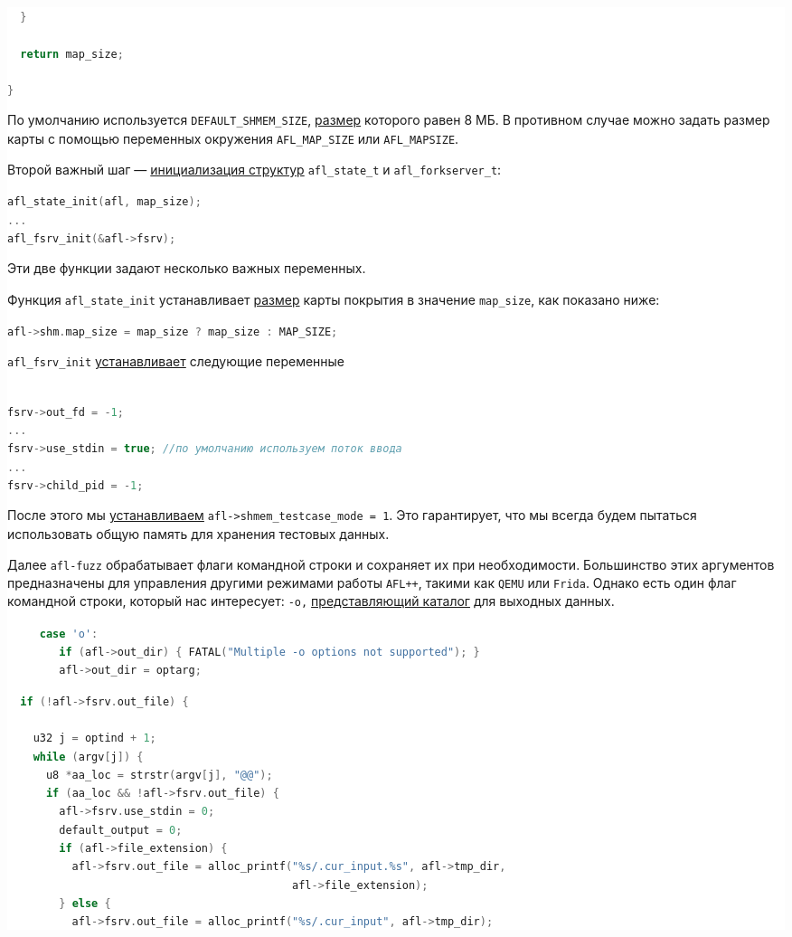 ```C
  }

  return map_size;

}
```
По умолчанию используется `DEFAULT_SHMEM_SIZE`, [размер](https://github.com/AFLplusplus/AFLplusplus/blob/v4.30c/include/config.h#L44) которого равен 8 МБ. В противном случае можно задать размер карты с помощью переменных окружения `AFL_MAP_SIZE` или `AFL_MAPSIZE`.


Второй важный шаг — [инициализация структур](https://github.com/AFLplusplus/AFLplusplus/blob/v4.30c/src/afl-fuzz.c#L595) `afl_state_t` и `afl_forkserver_t`:

```c
afl_state_init(afl, map_size);
...
afl_fsrv_init(&afl->fsrv);
```

Эти две функции задают несколько важных переменных.

Функция `afl_state_init` устанавливает [размер](https://github.com/AFLplusplus/AFLplusplus/blob/v4.30c/src/afl-fuzz-state.c#L82) карты покрытия в значение `map_size`, как показано ниже:

```C
afl->shm.map_size = map_size ? map_size : MAP_SIZE;
```

`afl_fsrv_init` [устанавливает](https://github.com/AFLplusplus/AFLplusplus/blob/v4.30c/src/afl-forkserver.c#L238) следующие переменные 

```C

fsrv->out_fd = -1; 
...
fsrv->use_stdin = true; //по умолчанию используем поток ввода
...
fsrv->child_pid = -1; 
```

После этого мы [устанавливаем](https://github.com/AFLplusplus/AFLplusplus/blob/v4.30c/src/afl-fuzz.c#L609) `afl->shmem_testcase_mode = 1`. Это гарантирует, что мы всегда будем пытаться использовать общую память для хранения тестовых данных.

Далее `afl-fuzz` обрабатывает флаги командной строки и сохраняет их при необходимости. Большинство этих аргументов предназначены для управления другими режимами работы `AFL++`, такими как `QEMU` или `Frida`. Однако есть один флаг командной строки, который нас интересует: `-o,` [представляющий каталог](https://github.com/AFLplusplus/AFLplusplus/blob/v4.30c/src/afl-fuzz.c#L822) для выходных данных.


```C
     case 'o':                                               
        if (afl->out_dir) { FATAL("Multiple -o options not supported"); }
        afl->out_dir = optarg;
```

```C
  if (!afl->fsrv.out_file) {

    u32 j = optind + 1;
    while (argv[j]) {
      u8 *aa_loc = strstr(argv[j], "@@");
      if (aa_loc && !afl->fsrv.out_file) {
        afl->fsrv.use_stdin = 0;
        default_output = 0;
        if (afl->file_extension) {
          afl->fsrv.out_file = alloc_printf("%s/.cur_input.%s", afl->tmp_dir,
                                            afl->file_extension);
        } else {
          afl->fsrv.out_file = alloc_printf("%s/.cur_input", afl->tmp_dir);
```
